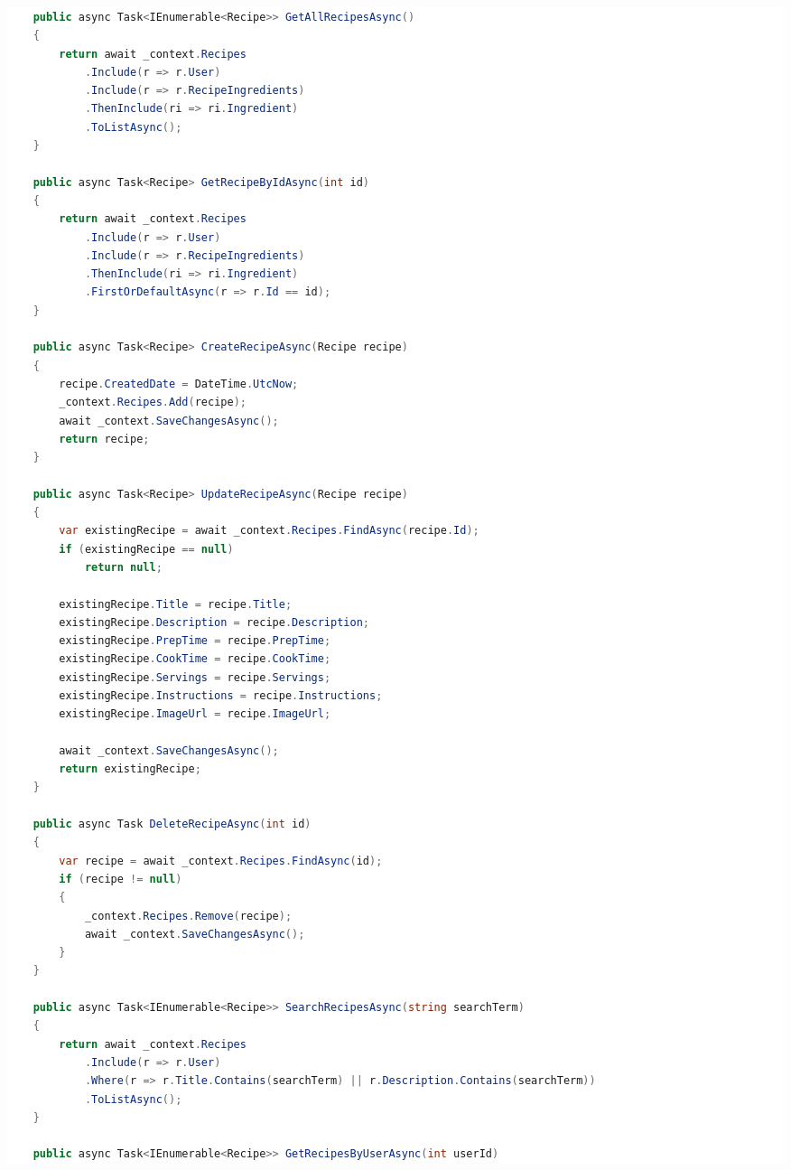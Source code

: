 ```csharp
    public async Task<IEnumerable<Recipe>> GetAllRecipesAsync()
    {
        return await _context.Recipes
            .Include(r => r.User)
            .Include(r => r.RecipeIngredients)
            .ThenInclude(ri => ri.Ingredient)
            .ToListAsync();
    }
    
    public async Task<Recipe> GetRecipeByIdAsync(int id)
    {
        return await _context.Recipes
            .Include(r => r.User)
            .Include(r => r.RecipeIngredients)
            .ThenInclude(ri => ri.Ingredient)
            .FirstOrDefaultAsync(r => r.Id == id);
    }
    
    public async Task<Recipe> CreateRecipeAsync(Recipe recipe)
    {
        recipe.CreatedDate = DateTime.UtcNow;
        _context.Recipes.Add(recipe);
        await _context.SaveChangesAsync();
        return recipe;
    }
    
    public async Task<Recipe> UpdateRecipeAsync(Recipe recipe)
    {
        var existingRecipe = await _context.Recipes.FindAsync(recipe.Id);
        if (existingRecipe == null)
            return null;
            
        existingRecipe.Title = recipe.Title;
        existingRecipe.Description = recipe.Description;
        existingRecipe.PrepTime = recipe.PrepTime;
        existingRecipe.CookTime = recipe.CookTime;
        existingRecipe.Servings = recipe.Servings;
        existingRecipe.Instructions = recipe.Instructions;
        existingRecipe.ImageUrl = recipe.ImageUrl;
        
        await _context.SaveChangesAsync();
        return existingRecipe;
    }
    
    public async Task DeleteRecipeAsync(int id)
    {
        var recipe = await _context.Recipes.FindAsync(id);
        if (recipe != null)
        {
            _context.Recipes.Remove(recipe);
            await _context.SaveChangesAsync();
        }
    }
    
    public async Task<IEnumerable<Recipe>> SearchRecipesAsync(string searchTerm)
    {
        return await _context.Recipes
            .Include(r => r.User)
            .Where(r => r.Title.Contains(searchTerm) || r.Description.Contains(searchTerm))
            .ToListAsync();
    }
    
    public async Task<IEnumerable<Recipe>> GetRecipesByUserAsync(int userId)
```